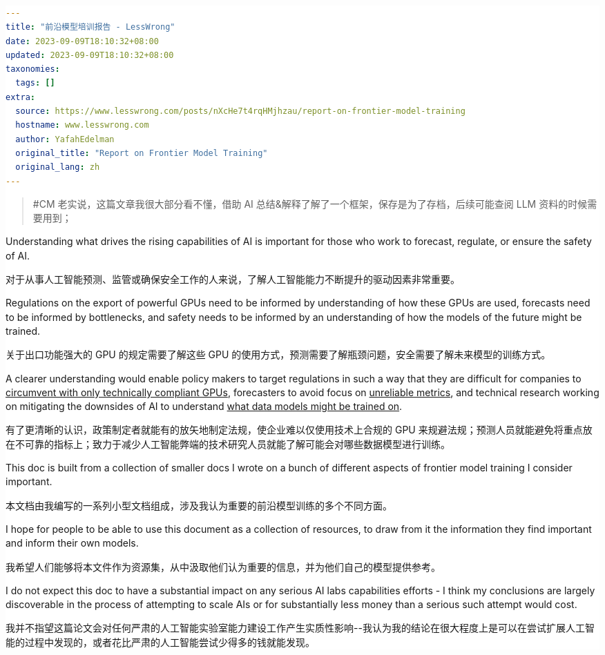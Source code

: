 ```yaml
---
title: "前沿模型培训报告 - LessWrong"
date: 2023-09-09T18:10:32+08:00
updated: 2023-09-09T18:10:32+08:00
taxonomies:
  tags: []
extra:
  source: https://www.lesswrong.com/posts/nXcHe7t4rqHMjhzau/report-on-frontier-model-training
  hostname: www.lesswrong.com
  author: YafahEdelman
  original_title: "Report on Frontier Model Training"
  original_lang: zh
---
```


> #CM 老实说，这篇文章我很大部分看不懂，借助 AI 总结&解释了解了一个框架，保存是为了存档，后续可能查阅 LLM 资料的时候需要用到；

Understanding what drives the rising capabilities of AI is important for those who work to forecast, regulate, or ensure the safety of AI.  

对于从事人工智能预测、监管或确保安全工作的人来说，了解人工智能能力不断提升的驱动因素非常重要。  

Regulations on the export of powerful GPUs need to be informed by understanding of how these GPUs are used, forecasts need to be informed by bottlenecks, and safety needs to be informed by an understanding of how the models of the future might be trained.  

关于出口功能强大的 GPU 的规定需要了解这些 GPU 的使用方式，预测需要了解瓶颈问题，安全需要了解未来模型的训练方式。  

A clearer understanding would enable policy makers to target regulations in such a way that they are difficult for companies to [circumvent with only technically compliant GPUs](https://www.tomshardware.com/news/nvidia-gimps-h100-hopper-gpu-to-sell-as-h800-to-china), forecasters to avoid focus on [unreliable metrics](https://docs.google.com/document/d/e/2PACX-1vT94P_qrkYq5D5rD2tlNDD3I3mnfzNOhMSNIemp3-KdE1e7qSEsvXRZQv7a3_Z1fVLxc7tltNgN2Tcp/pub#h.g5d5897qnsfc), and technical research working on mitigating the downsides of AI to understand [what data models might be trained on](https://docs.google.com/document/d/e/2PACX-1vT94P_qrkYq5D5rD2tlNDD3I3mnfzNOhMSNIemp3-KdE1e7qSEsvXRZQv7a3_Z1fVLxc7tltNgN2Tcp/pub#h.apsafl4txsk7).    

有了更清晰的认识，政策制定者就能有的放矢地制定法规，使企业难以仅使用技术上合规的 GPU 来规避法规；预测人员就能避免将重点放在不可靠的指标上；致力于减少人工智能弊端的技术研究人员就能了解可能会对哪些数据模型进行训练。

This doc is built from a collection of smaller docs I wrote on a bunch of different aspects of frontier model training I consider important.  

本文档由我编写的一系列小型文档组成，涉及我认为重要的前沿模型训练的多个不同方面。  

I hope for people to be able to use this document as a collection of resources, to draw from it the information they find important and inform their own models.  

我希望人们能够将本文件作为资源集，从中汲取他们认为重要的信息，并为他们自己的模型提供参考。

I do not expect this doc to have a substantial impact on any serious AI labs capabilities efforts - I think my conclusions are largely discoverable in the process of attempting to scale AIs or for substantially less money than a serious such attempt would cost.  

我并不指望这篇论文会对任何严肃的人工智能实验室能力建设工作产生实质性影响--我认为我的结论在很大程度上是可以在尝试扩展人工智能的过程中发现的，或者花比严肃的人工智能尝试少得多的钱就能发现。  
